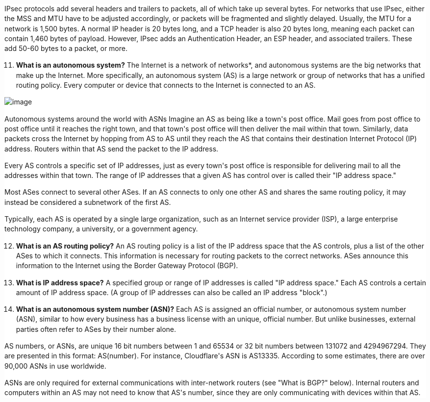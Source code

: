 IPsec protocols add several headers and trailers to packets, all of which take up several bytes. For networks that use IPsec, either the MSS and MTU have to be adjusted accordingly, or packets will be fragmented and slightly delayed. Usually, the MTU for a network is 1,500 bytes. A normal IP header is 20 bytes long, and a TCP header is also 20 bytes long, meaning each packet can contain 1,460 bytes of payload. However, IPsec adds an Authentication Header, an ESP header, and associated trailers. These add 50-60 bytes to a packet, or more.

11. **What is an autonomous system?**
The Internet is a network of networks*, and autonomous systems are the big networks that make up the Internet. More specifically, an autonomous system (AS) is a large network or group of networks that has a unified routing policy. Every computer or device that connects to the Internet is connected to an AS.

![image](https://user-images.githubusercontent.com/39849388/111716758-ac764680-8891-11eb-9d70-f8030c27ae1e.png)


Autonomous systems around the world with ASNs
Imagine an AS as being like a town's post office. Mail goes from post office to post office until it reaches the right town, and that town's post office will then deliver the mail within that town. Similarly, data packets cross the Internet by hopping from AS to AS until they reach the AS that contains their destination Internet Protocol (IP) address. Routers within that AS send the packet to the IP address.

Every AS controls a specific set of IP addresses, just as every town's post office is responsible for delivering mail to all the addresses within that town. The range of IP addresses that a given AS has control over is called their "IP address space."

Most ASes connect to several other ASes. If an AS connects to only one other AS and shares the same routing policy, it may instead be considered a subnetwork of the first AS.

Typically, each AS is operated by a single large organization, such as an Internet service provider (ISP), a large enterprise technology company, a university, or a government agency.


12. **What is an AS routing policy?**
An AS routing policy is a list of the IP address space that the AS controls, plus a list of the other ASes to which it connects. This information is necessary for routing packets to the correct networks. ASes announce this information to the Internet using the Border Gateway Protocol (BGP).

13. **What is IP address space?**
A specified group or range of IP addresses is called "IP address space." Each AS controls a certain amount of IP address space. (A group of IP addresses can also be called an IP address "block".)


14. **What is an autonomous system number (ASN)?**
Each AS is assigned an official number, or autonomous system number (ASN), similar to how every business has a business license with an unique, official number. But unlike businesses, external parties often refer to ASes by their number alone.

AS numbers, or ASNs, are unique 16 bit numbers between 1 and 65534 or 32 bit numbers between 131072 and 4294967294. They are presented in this format: AS(number). For instance, Cloudflare's ASN is AS13335. According to some estimates, there are over 90,000 ASNs in use worldwide.

ASNs are only required for external communications with inter-network routers (see "What is BGP?" below). Internal routers and computers within an AS may not need to know that AS's number, since they are only communicating with devices within that AS.
